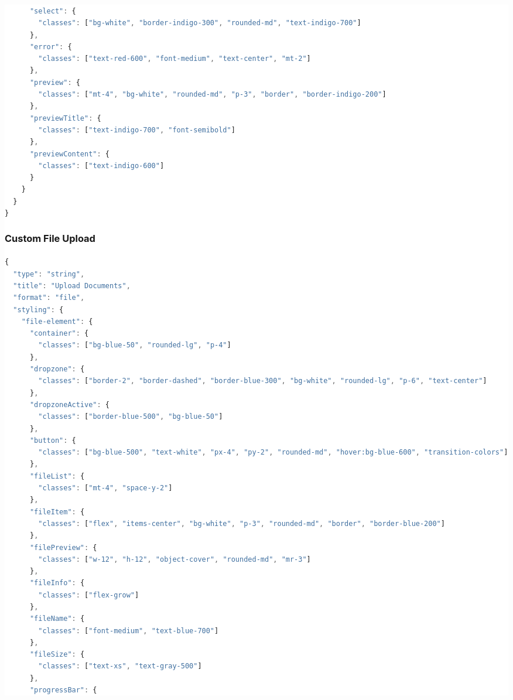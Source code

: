 ```javascript
      "select": {
        "classes": ["bg-white", "border-indigo-300", "rounded-md", "text-indigo-700"]
      },
      "error": {
        "classes": ["text-red-600", "font-medium", "text-center", "mt-2"]
      },
      "preview": {
        "classes": ["mt-4", "bg-white", "rounded-md", "p-3", "border", "border-indigo-200"]
      },
      "previewTitle": {
        "classes": ["text-indigo-700", "font-semibold"]
      },
      "previewContent": {
        "classes": ["text-indigo-600"]
      }
    }
  }
}
```

### Custom File Upload

```javascript
{
  "type": "string",
  "title": "Upload Documents",
  "format": "file",
  "styling": {
    "file-element": {
      "container": {
        "classes": ["bg-blue-50", "rounded-lg", "p-4"]
      },
      "dropzone": {
        "classes": ["border-2", "border-dashed", "border-blue-300", "bg-white", "rounded-lg", "p-6", "text-center"]
      },
      "dropzoneActive": {
        "classes": ["border-blue-500", "bg-blue-50"]
      },
      "button": {
        "classes": ["bg-blue-500", "text-white", "px-4", "py-2", "rounded-md", "hover:bg-blue-600", "transition-colors"]
      },
      "fileList": {
        "classes": ["mt-4", "space-y-2"]
      },
      "fileItem": {
        "classes": ["flex", "items-center", "bg-white", "p-3", "rounded-md", "border", "border-blue-200"]
      },
      "filePreview": {
        "classes": ["w-12", "h-12", "object-cover", "rounded-md", "mr-3"]
      },
      "fileInfo": {
        "classes": ["flex-grow"]
      },
      "fileName": {
        "classes": ["font-medium", "text-blue-700"]
      },
      "fileSize": {
        "classes": ["text-xs", "text-gray-500"]
      },
      "progressBar": {
```